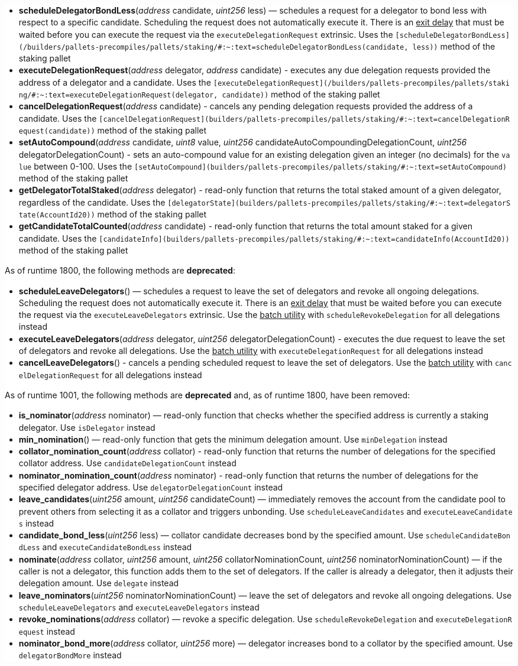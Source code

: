 - **scheduleDelegatorBondLess**(*address* candidate, *uint256* less) — schedules a request for a delegator to bond less with respect to a specific candidate. Scheduling the request does not automatically execute it. There is an [exit delay](builders/pallets-precompiles/precompiles/staking/#exit-delays) that must be waited before you can execute the request via the `executeDelegationRequest` extrinsic. Uses the `[scheduleDelegatorBondLess](/builders/pallets-precompiles/pallets/staking/#:~:text=scheduleDelegatorBondLess(candidate, less))` method of the staking pallet
- **executeDelegationRequest**(*address* delegator, *address* candidate) - executes any due delegation requests provided the address of a delegator and a candidate. Uses the `[executeDelegationRequest](/builders/pallets-precompiles/pallets/staking/#:~:text=executeDelegationRequest(delegator, candidate))` method of the staking pallet
- **cancelDelegationRequest**(*address* candidate) - cancels any pending delegation requests provided the address of a candidate. Uses the `[cancelDelegationRequest](builders/pallets-precompiles/pallets/staking/#:~:text=cancelDelegationRequest(candidate))` method of the staking pallet
- **setAutoCompound**(*address* candidate, *uint8* value, *uint256* candidateAutoCompoundingDelegationCount, *uint256* delegatorDelegationCount) - sets an auto-compound value for an existing delegation given an integer (no decimals) for the `value` between 0-100. Uses the `[setAutoCompound](builders/pallets-precompiles/pallets/staking/#:~:text=setAutoCompound)` method of the staking pallet
- **getDelegatorTotalStaked**(*address* delegator) - read-only function that returns the total staked amount of a given delegator, regardless of the candidate. Uses the `[delegatorState](builders/pallets-precompiles/pallets/staking/#:~:text=delegatorState(AccountId20))` method of the staking pallet
- **getCandidateTotalCounted**(*address* candidate) - read-only function that returns the total amount staked for a given candidate. Uses the `[candidateInfo](builders/pallets-precompiles/pallets/staking/#:~:text=candidateInfo(AccountId20))` method of the staking pallet

As of runtime 1800, the following methods are **deprecated**:

- **scheduleLeaveDelegators**() — schedules a request to leave the set of delegators and revoke all ongoing delegations. Scheduling the request does not automatically execute it. There is an [exit delay](builders/pallets-precompiles/precompiles/staking/#exit-delays) that must be waited before you can execute the request via the `executeLeaveDelegators` extrinsic. Use the [batch utility](builders/pallets-precompiles/precompiles/batch) with `scheduleRevokeDelegation` for all delegations instead
- **executeLeaveDelegators**(*address* delegator, *uint256* delegatorDelegationCount) - executes the due request to leave the set of delegators and revoke all delegations. Use the [batch utility](builders/pallets-precompiles/precompiles/batch) with `executeDelegationRequest` for all delegations instead
- **cancelLeaveDelegators**() - cancels a pending scheduled request to leave the set of delegators. Use the [batch utility](builders/pallets-precompiles/precompiles/batch) with `cancelDelegationRequest` for all delegations instead

As of runtime 1001, the following methods are **deprecated** and, as of runtime 1800, have been removed:

- **is_nominator**(*address* nominator) — read-only function that checks whether the specified address is currently a staking delegator. Use `isDelegator` instead
- **min_nomination**() — read-only function that gets the minimum delegation amount. Use `minDelegation` instead
- **collator_nomination_count**(*address* collator) - read-only function that returns the number of delegations for the specified collator address. Use `candidateDelegationCount` instead
- **nominator_nomination_count**(*address* nominator) - read-only function that returns the number of delegations for the specified delegator address. Use `delegatorDelegationCount` instead
- **leave_candidates**(*uint256* amount, *uint256* candidateCount) — immediately removes the account from the candidate pool to prevent others from selecting it as a collator and triggers unbonding. Use `scheduleLeaveCandidates` and `executeLeaveCandidates` instead
- **candidate_bond_less**(*uint256* less) — collator candidate decreases bond by the specified amount. Use `scheduleCandidateBondLess` and `executeCandidateBondLess` instead
- **nominate**(*address* collator, *uint256* amount, *uint256* collatorNominationCount, *uint256* nominatorNominationCount) — if the caller is not a delegator, this function adds them to the set of delegators. If the caller is already a delegator, then it adjusts their delegation amount. Use `delegate` instead
- **leave_nominators**(*uint256* nominatorNominationCount) — leave the set of delegators and revoke all ongoing delegations. Use `scheduleLeaveDelegators` and `executeLeaveDelegators` instead
- **revoke_nominations**(*address* collator) — revoke a specific delegation. Use `scheduleRevokeDelegation` and `executeDelegationRequest` instead
- **nominator_bond_more**(*address* collator, *uint256* more) — delegator increases bond to a collator by the specified amount. Use `delegatorBondMore` instead